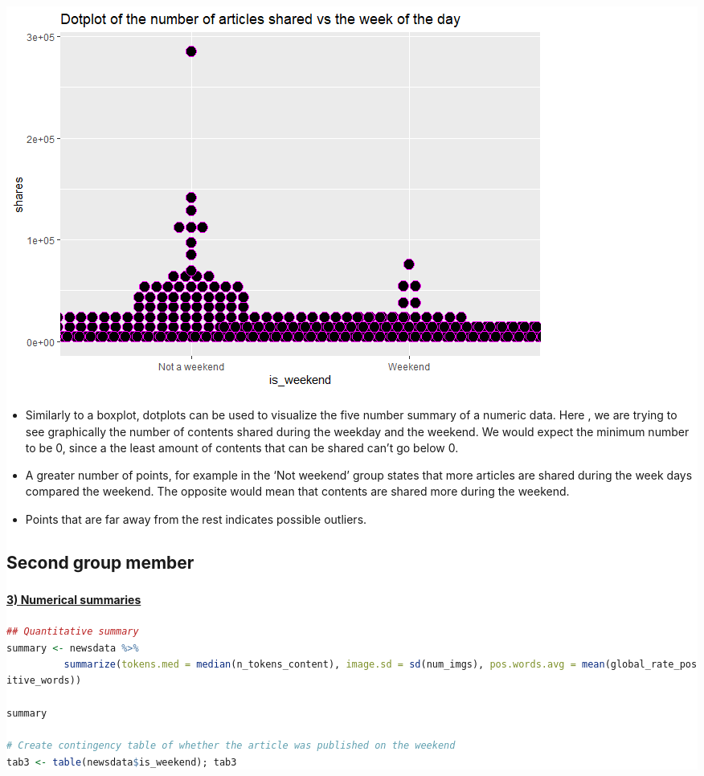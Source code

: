 ![](data_channel_is_world_files/figure-gfm/unnamed-chunk-6-1.png)

- Similarly to a boxplot, dotplots can be used to visualize the five
  number summary of a numeric data. Here , we are trying to see
  graphically the number of contents shared during the weekday and the
  weekend. We would expect the minimum number to be 0, since a the least
  amount of contents that can be shared can’t go below 0.

- A greater number of points, for example in the ‘Not weekend’ group
  states that more articles are shared during the week days compared the
  weekend. The opposite would mean that contents are shared more during
  the weekend.

- Points that are far away from the rest indicates possible outliers.

## Second group member

#### <u>3) Numerical summaries</u>

``` r
## Quantitative summary
summary <- newsdata %>%
          summarize(tokens.med = median(n_tokens_content), image.sd = sd(num_imgs), pos.words.avg = mean(global_rate_positive_words))

summary

# Create contingency table of whether the article was published on the weekend
tab3 <- table(newsdata$is_weekend); tab3
```
